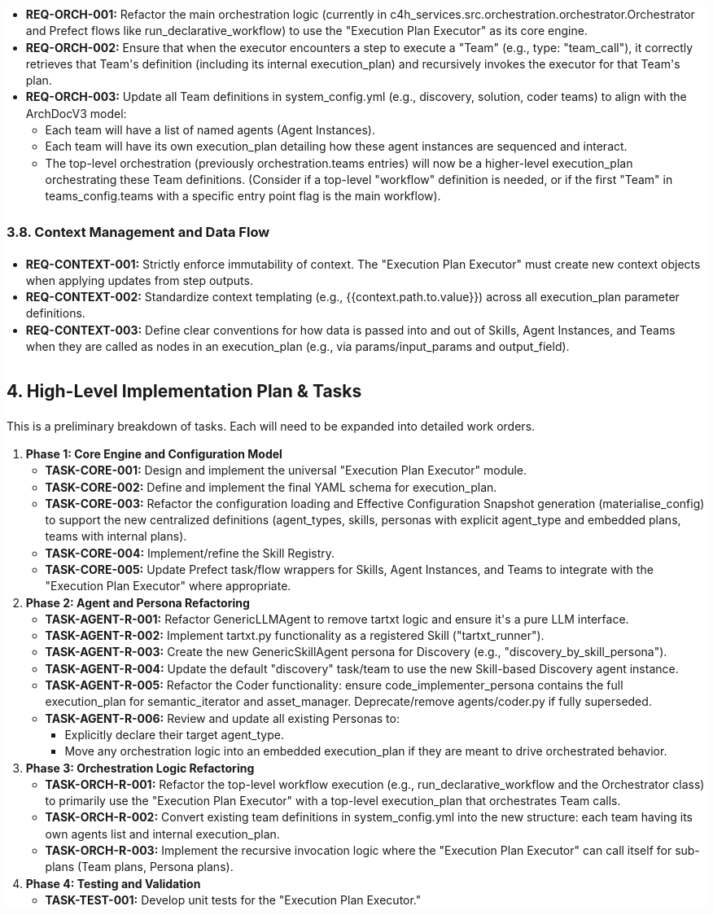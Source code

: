 * **REQ-ORCH-001:** Refactor the main orchestration logic (currently in c4h\_services.src.orchestration.orchestrator.Orchestrator and Prefect flows like run\_declarative\_workflow) to use the "Execution Plan Executor" as its core engine.  
* **REQ-ORCH-002:** Ensure that when the executor encounters a step to execute a "Team" (e.g., type: "team\_call"), it correctly retrieves that Team's definition (including its internal execution\_plan) and recursively invokes the executor for that Team's plan.  
* **REQ-ORCH-003:** Update all Team definitions in system\_config.yml (e.g., discovery, solution, coder teams) to align with the ArchDocV3 model:  
  * Each team will have a list of named agents (Agent Instances).  
  * Each team will have its own execution\_plan detailing how these agent instances are sequenced and interact.  
  * The top-level orchestration (previously orchestration.teams entries) will now be a higher-level execution\_plan orchestrating these Team definitions. (Consider if a top-level "workflow" definition is needed, or if the first "Team" in teams\_config.teams with a specific entry point flag is the main workflow).

### **3.8. Context Management and Data Flow**

* **REQ-CONTEXT-001:** Strictly enforce immutability of context. The "Execution Plan Executor" must create new context objects when applying updates from step outputs.  
* **REQ-CONTEXT-002:** Standardize context templating (e.g., {{context.path.to.value}}) across all execution\_plan parameter definitions.  
* **REQ-CONTEXT-003:** Define clear conventions for how data is passed into and out of Skills, Agent Instances, and Teams when they are called as nodes in an execution\_plan (e.g., via params/input\_params and output\_field).

## **4\. High-Level Implementation Plan & Tasks**

This is a preliminary breakdown of tasks. Each will need to be expanded into detailed work orders.

1. **Phase 1: Core Engine and Configuration Model**  
   * **TASK-CORE-001:** Design and implement the universal "Execution Plan Executor" module.  
   * **TASK-CORE-002:** Define and implement the final YAML schema for execution\_plan.  
   * **TASK-CORE-003:** Refactor the configuration loading and Effective Configuration Snapshot generation (materialise\_config) to support the new centralized definitions (agent\_types, skills, personas with explicit agent\_type and embedded plans, teams with internal plans).  
   * **TASK-CORE-004:** Implement/refine the Skill Registry.  
   * **TASK-CORE-005:** Update Prefect task/flow wrappers for Skills, Agent Instances, and Teams to integrate with the "Execution Plan Executor" where appropriate.  
2. **Phase 2: Agent and Persona Refactoring**  
   * **TASK-AGENT-R-001:** Refactor GenericLLMAgent to remove tartxt logic and ensure it's a pure LLM interface.  
   * **TASK-AGENT-R-002:** Implement tartxt.py functionality as a registered Skill ("tartxt\_runner").  
   * **TASK-AGENT-R-003:** Create the new GenericSkillAgent persona for Discovery (e.g., "discovery\_by\_skill\_persona").  
   * **TASK-AGENT-R-004:** Update the default "discovery" task/team to use the new Skill-based Discovery agent instance.  
   * **TASK-AGENT-R-005:** Refactor the Coder functionality: ensure code\_implementer\_persona contains the full execution\_plan for semantic\_iterator and asset\_manager. Deprecate/remove agents/coder.py if fully superseded.  
   * **TASK-AGENT-R-006:** Review and update all existing Personas to:  
     * Explicitly declare their target agent\_type.  
     * Move any orchestration logic into an embedded execution\_plan if they are meant to drive orchestrated behavior.  
3. **Phase 3: Orchestration Logic Refactoring**  
   * **TASK-ORCH-R-001:** Refactor the top-level workflow execution (e.g., run\_declarative\_workflow and the Orchestrator class) to primarily use the "Execution Plan Executor" with a top-level execution\_plan that orchestrates Team calls.  
   * **TASK-ORCH-R-002:** Convert existing team definitions in system\_config.yml into the new structure: each team having its own agents list and internal execution\_plan.  
   * **TASK-ORCH-R-003:** Implement the recursive invocation logic where the "Execution Plan Executor" can call itself for sub-plans (Team plans, Persona plans).  
4. **Phase 4: Testing and Validation**  
   * **TASK-TEST-001:** Develop unit tests for the "Execution Plan Executor."  